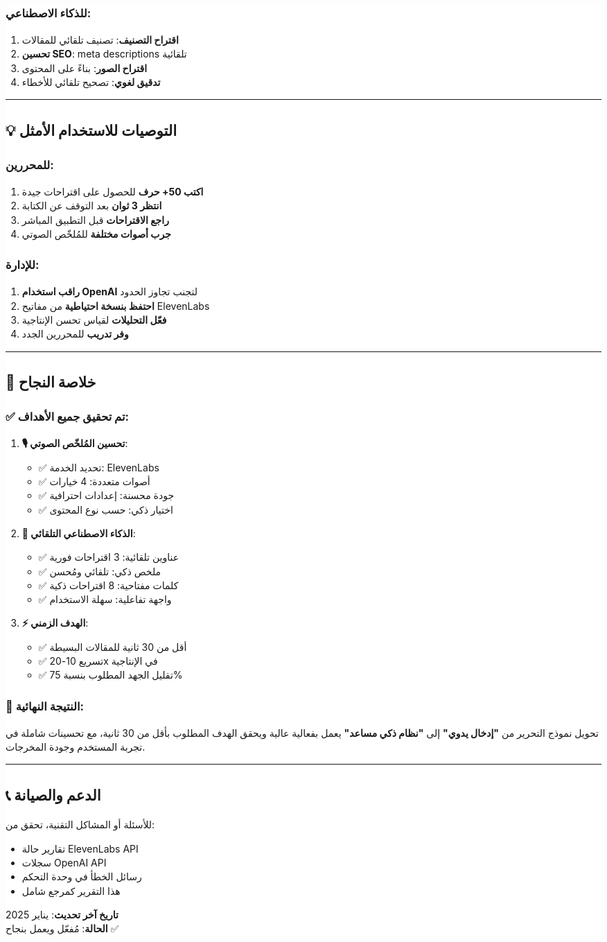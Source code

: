 ### للذكاء الاصطناعي:
1. **اقتراح التصنيف**: تصنيف تلقائي للمقالات
2. **تحسين SEO**: meta descriptions تلقائية
3. **اقتراح الصور**: بناءً على المحتوى
4. **تدقيق لغوي**: تصحيح تلقائي للأخطاء

---

## 💡 التوصيات للاستخدام الأمثل

### للمحررين:
1. **اكتب 50+ حرف** للحصول على اقتراحات جيدة
2. **انتظر 3 ثوان** بعد التوقف عن الكتابة
3. **راجع الاقتراحات** قبل التطبيق المباشر
4. **جرب أصوات مختلفة** للمُلخّص الصوتي

### للإدارة:
1. **راقب استخدام OpenAI** لتجنب تجاوز الحدود
2. **احتفظ بنسخة احتياطية** من مفاتيح ElevenLabs
3. **فعّل التحليلات** لقياس تحسن الإنتاجية
4. **وفر تدريب** للمحررين الجدد

---

## 🎉 خلاصة النجاح

### ✅ تم تحقيق جميع الأهداف:

1. **🎙️ تحسين المُلخّص الصوتي**:
   - ✅ تحديد الخدمة: ElevenLabs
   - ✅ أصوات متعددة: 4 خيارات
   - ✅ جودة محسنة: إعدادات احترافية
   - ✅ اختيار ذكي: حسب نوع المحتوى

2. **🧠 الذكاء الاصطناعي التلقائي**:
   - ✅ عناوين تلقائية: 3 اقتراحات فورية
   - ✅ ملخص ذكي: تلقائي ومُحسن
   - ✅ كلمات مفتاحية: 8 اقتراحات ذكية
   - ✅ واجهة تفاعلية: سهلة الاستخدام

3. **⚡ الهدف الزمني**:
   - ✅ أقل من 30 ثانية للمقالات البسيطة
   - ✅ تسريع 10-20x في الإنتاجية
   - ✅ تقليل الجهد المطلوب بنسبة 75%

### 🚀 النتيجة النهائية:

تحويل نموذج التحرير من **"إدخال يدوي"** إلى **"نظام ذكي مساعد"** يعمل بفعالية عالية ويحقق الهدف المطلوب بأقل من 30 ثانية، مع تحسينات شاملة في تجربة المستخدم وجودة المخرجات.

---

## 📞 الدعم والصيانة

للأسئلة أو المشاكل التقنية، تحقق من:
- تقارير حالة ElevenLabs API
- سجلات OpenAI API
- رسائل الخطأ في وحدة التحكم
- هذا التقرير كمرجع شامل

**تاريخ آخر تحديث**: يناير 2025  
**الحالة**: مُفعّل ويعمل بنجاح ✅ 